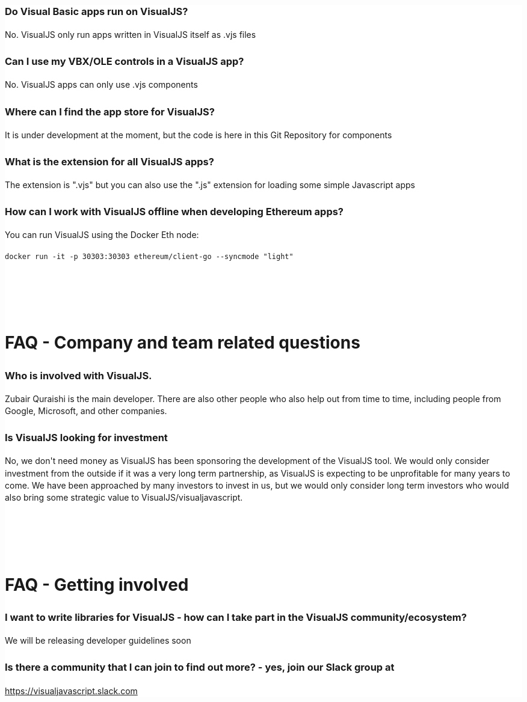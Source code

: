 ### Do Visual Basic apps run on VisualJS?
No. VisualJS only run apps written in VisualJS itself as .vjs files

### Can I use my VBX/OLE controls in a VisualJS app?
No. VisualJS apps can only use .vjs components

### Where can I find the app store for VisualJS?
It is under development at the moment, but the code is here in this Git Repository for components

### What is the extension for all VisualJS apps?
The extension is ".vjs" but you can also use the ".js" extension for loading some simple Javascript apps

### How can I work with VisualJS offline when developing Ethereum apps?
You can run VisualJS using the Docker Eth node:
    
    docker run -it -p 30303:30303 ethereum/client-go --syncmode "light"












<br/><br/><br/>
# FAQ - Company and team related questions

### Who is involved with VisualJS.
Zubair Quraishi is the main developer. There are also other people who also help out from time to time, including people from Google, Microsoft, and other companies.

### Is VisualJS looking for investment
No, we don't need money as VisualJS has been sponsoring the development of the VisualJS tool. We would only consider investment from the outside if it was a very long term partnership, as VisualJS is expecting to be unprofitable for many years to come. We have been approached by many investors to invest in us, but we would only consider long term investors who would also bring some strategic value to VisualJS/visualjavascript.












<br/><br/><br/>
# FAQ - Getting involved

### I want to write libraries for VisualJS - how can I take part in the VisualJS community/ecosystem?
We will be releasing developer guidelines soon

### Is there a community that I can join to find out more? - yes, join our Slack group at
https://visualjavascript.slack.com
